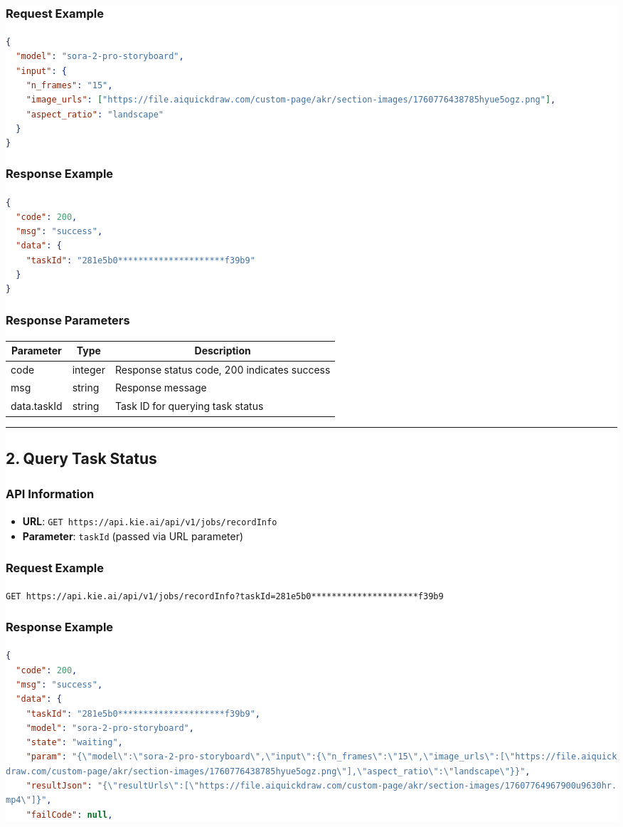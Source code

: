 ### Request Example

```json
{
  "model": "sora-2-pro-storyboard",
  "input": {
    "n_frames": "15",
    "image_urls": ["https://file.aiquickdraw.com/custom-page/akr/section-images/1760776438785hyue5ogz.png"],
    "aspect_ratio": "landscape"
  }
}
```
### Response Example

```json
{
  "code": 200,
  "msg": "success",
  "data": {
    "taskId": "281e5b0*********************f39b9"
  }
}
```

### Response Parameters

| Parameter | Type | Description |
|-----------|------|-------------|
| code | integer | Response status code, 200 indicates success |
| msg | string | Response message |
| data.taskId | string | Task ID for querying task status |

---

## 2. Query Task Status

### API Information
- **URL**: `GET https://api.kie.ai/api/v1/jobs/recordInfo`
- **Parameter**: `taskId` (passed via URL parameter)

### Request Example
```
GET https://api.kie.ai/api/v1/jobs/recordInfo?taskId=281e5b0*********************f39b9
```

### Response Example

```json
{
  "code": 200,
  "msg": "success",
  "data": {
    "taskId": "281e5b0*********************f39b9",
    "model": "sora-2-pro-storyboard",
    "state": "waiting",
    "param": "{\"model\":\"sora-2-pro-storyboard\",\"input\":{\"n_frames\":\"15\",\"image_urls\":[\"https://file.aiquickdraw.com/custom-page/akr/section-images/1760776438785hyue5ogz.png\"],\"aspect_ratio\":\"landscape\"}}",
    "resultJson": "{\"resultUrls\":[\"https://file.aiquickdraw.com/custom-page/akr/section-images/17607764967900u9630hr.mp4\"]}",
    "failCode": null,
```